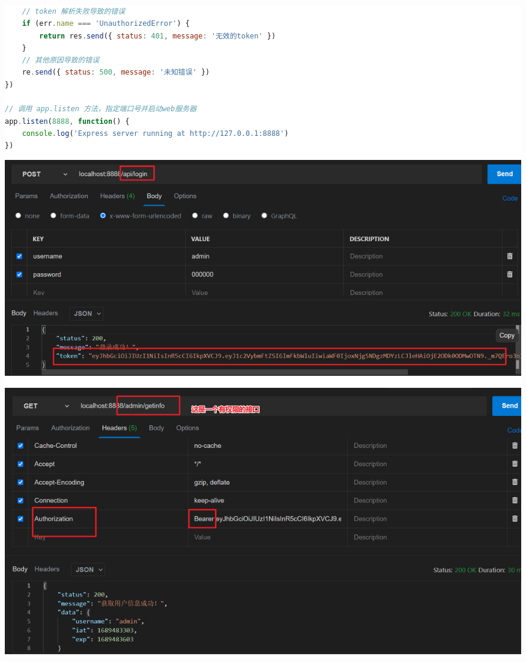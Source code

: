 ```js
    // token 解析失败导致的错误
    if (err.name === 'UnauthorizedError') {
        return res.send({ status: 401, message: '无效的token' })
    }
    // 其他原因导致的错误
    re.send({ status: 500, message: '未知错误' })
})

// 调用 app.listen 方法，指定端口号并启动web服务器
app.listen(8888, function() {
    console.log('Express server running at http://127.0.0.1:8888')
})
```

![](images\token1.png)

![](images\token2.png)





